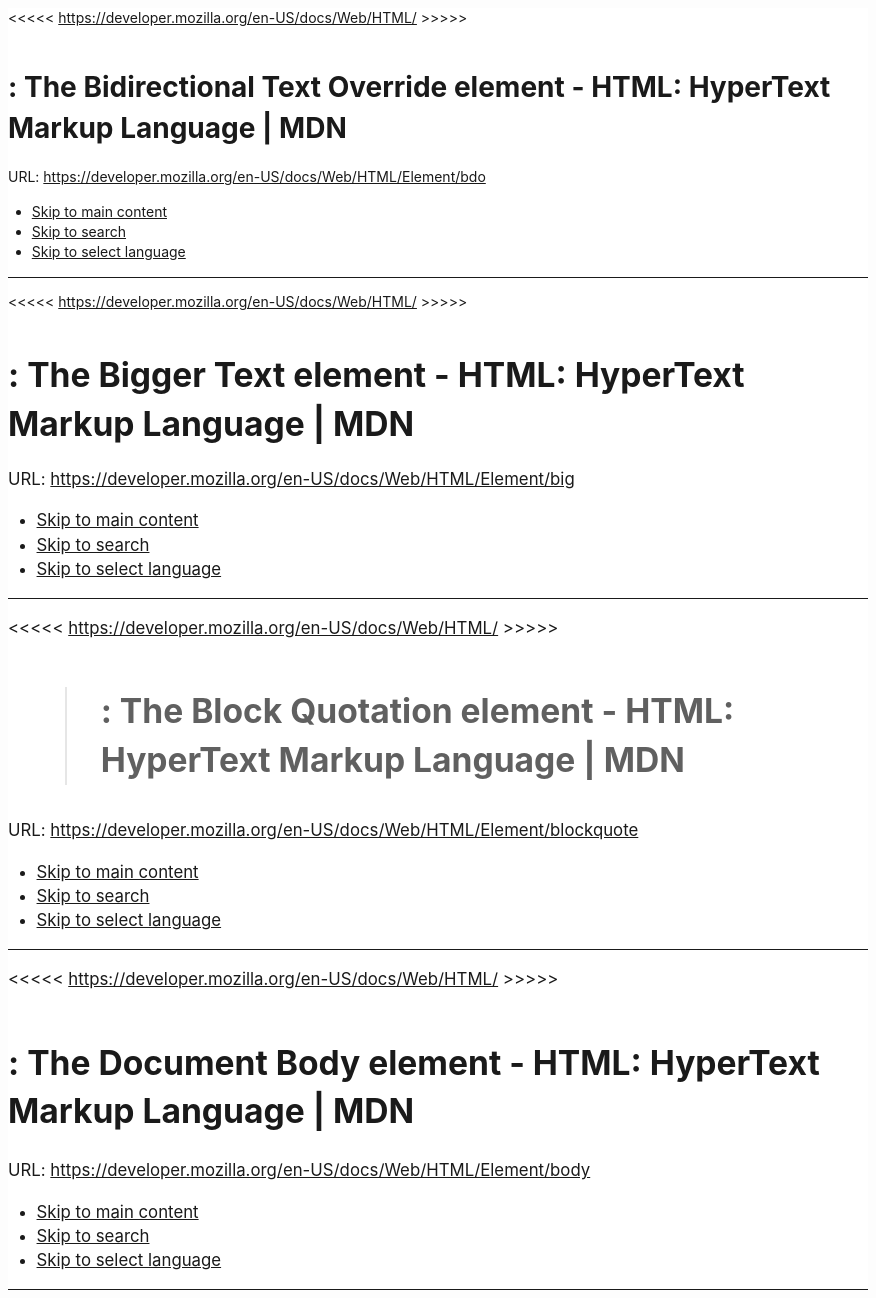 

<<<<< https://developer.mozilla.org/en-US/docs/Web/HTML/ >>>>>

# <bdo>: The Bidirectional Text Override element - HTML: HyperText Markup Language | MDN

URL: https://developer.mozilla.org/en-US/docs/Web/HTML/Element/bdo

* [Skip to main content](#content)
* [Skip to search](#top-nav-search-input)
* [Skip to select language](#languages-switcher-button)

---


<<<<< https://developer.mozilla.org/en-US/docs/Web/HTML/ >>>>>

# <big>: The Bigger Text element - HTML: HyperText Markup Language | MDN

URL: https://developer.mozilla.org/en-US/docs/Web/HTML/Element/big

* [Skip to main content](#content)
* [Skip to search](#top-nav-search-input)
* [Skip to select language](#languages-switcher-button)

---


<<<<< https://developer.mozilla.org/en-US/docs/Web/HTML/ >>>>>

# <blockquote>: The Block Quotation element - HTML: HyperText Markup Language | MDN

URL: https://developer.mozilla.org/en-US/docs/Web/HTML/Element/blockquote

* [Skip to main content](#content)
* [Skip to search](#top-nav-search-input)
* [Skip to select language](#languages-switcher-button)

---


<<<<< https://developer.mozilla.org/en-US/docs/Web/HTML/ >>>>>

# <body>: The Document Body element - HTML: HyperText Markup Language | MDN

URL: https://developer.mozilla.org/en-US/docs/Web/HTML/Element/body

* [Skip to main content](#content)
* [Skip to search](#top-nav-search-input)
* [Skip to select language](#languages-switcher-button)

---